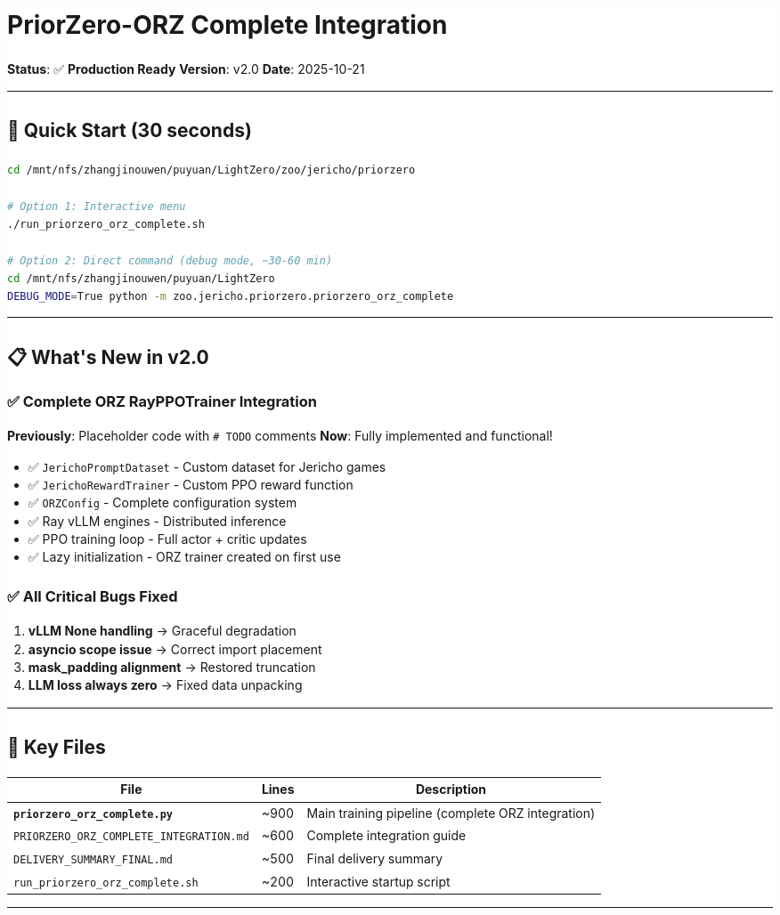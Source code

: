 # PriorZero-ORZ Complete Integration

**Status**: ✅ **Production Ready**
**Version**: v2.0
**Date**: 2025-10-21

---

## 🚀 Quick Start (30 seconds)

```bash
cd /mnt/nfs/zhangjinouwen/puyuan/LightZero/zoo/jericho/priorzero

# Option 1: Interactive menu
./run_priorzero_orz_complete.sh

# Option 2: Direct command (debug mode, ~30-60 min)
cd /mnt/nfs/zhangjinouwen/puyuan/LightZero
DEBUG_MODE=True python -m zoo.jericho.priorzero.priorzero_orz_complete
```

---

## 📋 What's New in v2.0

### ✅ Complete ORZ RayPPOTrainer Integration

**Previously**: Placeholder code with `# TODO` comments
**Now**: Fully implemented and functional!

- ✅ `JerichoPromptDataset` - Custom dataset for Jericho games
- ✅ `JerichoRewardTrainer` - Custom PPO reward function
- ✅ `ORZConfig` - Complete configuration system
- ✅ Ray vLLM engines - Distributed inference
- ✅ PPO training loop - Full actor + critic updates
- ✅ Lazy initialization - ORZ trainer created on first use

### ✅ All Critical Bugs Fixed

1. **vLLM None handling** → Graceful degradation
2. **asyncio scope issue** → Correct import placement
3. **mask_padding alignment** → Restored truncation
4. **LLM loss always zero** → Fixed data unpacking

---

## 📁 Key Files

| File | Lines | Description |
|------|-------|-------------|
| **`priorzero_orz_complete.py`** | ~900 | Main training pipeline (complete ORZ integration) |
| `PRIORZERO_ORZ_COMPLETE_INTEGRATION.md` | ~600 | Complete integration guide |
| `DELIVERY_SUMMARY_FINAL.md` | ~500 | Final delivery summary |
| `run_priorzero_orz_complete.sh` | ~200 | Interactive startup script |

---